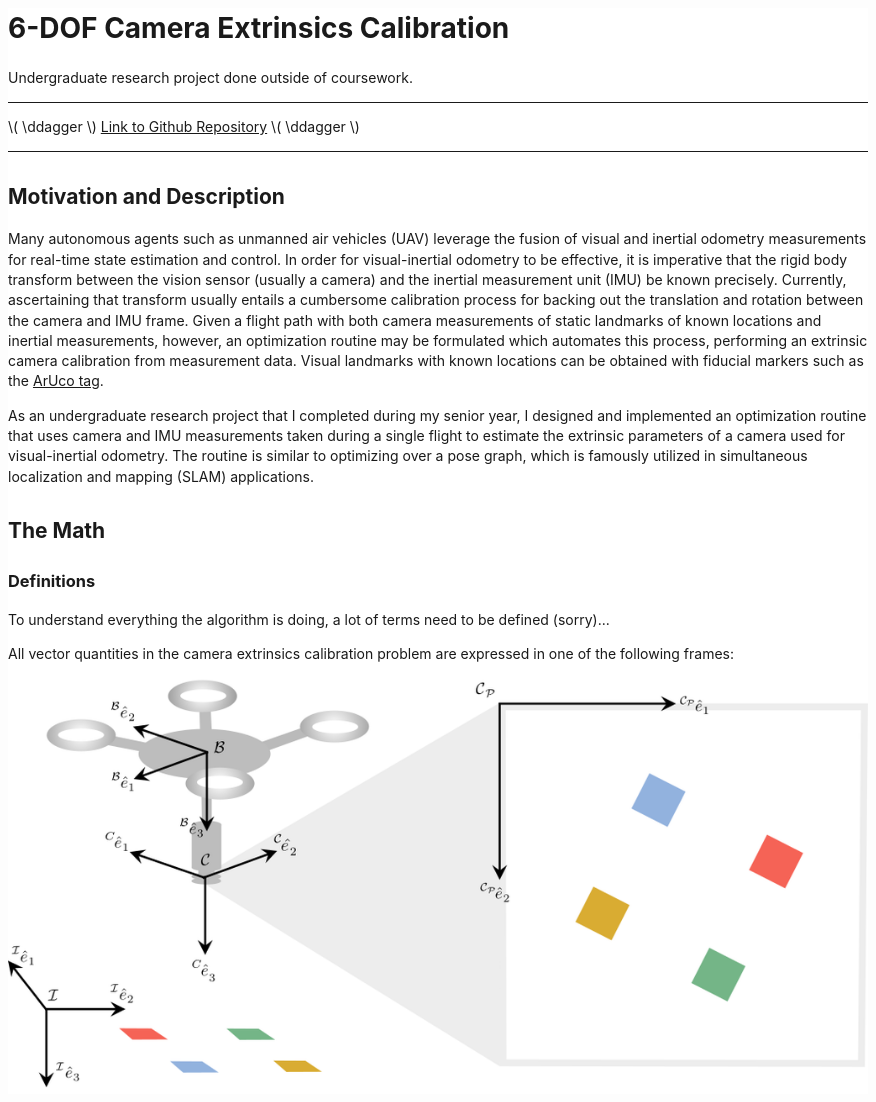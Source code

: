 # 6-DOF Camera Extrinsics Calibration

Undergraduate research project done outside of coursework.

* * *

\\( \ddagger \\) [Link to Github Repository](https://github.com/goromal/camera-extrinsics-calibrator) \\( \ddagger \\)

* * *

## Motivation and Description

Many autonomous agents such as unmanned air vehicles (UAV) leverage the fusion of visual and inertial odometry measurements for real-time state estimation and control. In order for visual-inertial odometry to be effective, it is imperative that the rigid body transform between the vision sensor (usually a camera) and the inertial measurement unit (IMU) be known precisely. Currently, ascertaining that transform usually entails a cumbersome calibration process for backing out the translation and rotation between the camera and IMU frame. Given a flight path with both camera measurements of static landmarks of known locations and inertial measurements, however, an optimization routine may be formulated which automates this process, performing an extrinsic camera calibration from measurement data. Visual landmarks with known locations can be obtained with fiducial markers such as the [ArUco tag](https://www.uco.es/investiga/grupos/ava/node/26).

As an undergraduate research project that I completed during my senior year, I designed and implemented an optimization routine that uses camera and IMU measurements taken during a single flight to estimate the extrinsic parameters of a camera used for visual-inertial odometry. The routine is similar to optimizing over a pose graph, which is famously utilized in simultaneous localization and mapping (SLAM) applications.

## The Math

### Definitions

To understand everything the algorithm is doing, a lot of terms need to be defined (sorry)...

All vector quantities in the camera extrinsics calibration problem are expressed in one of the following frames:

![](../img/cc_frames.svg "Frame and variable definitions")

